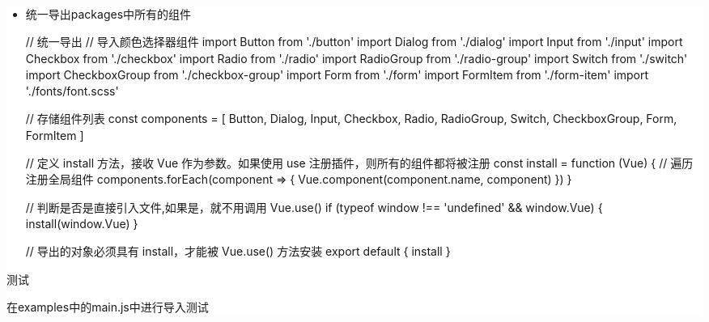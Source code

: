     
    

- 统一导出packages中所有的组件

    // 统一导出
    // 导入颜色选择器组件
    import Button from './button'
    import Dialog from './dialog'
    import Input from './input'
    import Checkbox from './checkbox'
    import Radio from './radio'
    import RadioGroup from './radio-group'
    import Switch from './switch'
    import CheckboxGroup from './checkbox-group'
    import Form from './form'
    import FormItem from './form-item'
    import './fonts/font.scss'
    
    // 存储组件列表
    const components = [
      Button,
      Dialog,
      Input,
      Checkbox,
      Radio,
      RadioGroup,
      Switch,
      CheckboxGroup,
      Form,
      FormItem
    ]
    
    // 定义 install 方法，接收 Vue 作为参数。如果使用 use 注册插件，则所有的组件都将被注册
    const install = function (Vue) {
      // 遍历注册全局组件
      components.forEach(component => {
        Vue.component(component.name, component)
      })
    }
    
    // 判断是否是直接引入文件,如果是，就不用调用 Vue.use()
    if (typeof window !== 'undefined' && window.Vue) {
      install(window.Vue)
    }
    
    // 导出的对象必须具有 install，才能被 Vue.use() 方法安装
    export default {
      install
    }
    
    
    

测试

在examples中的main.js中进行导入测试
